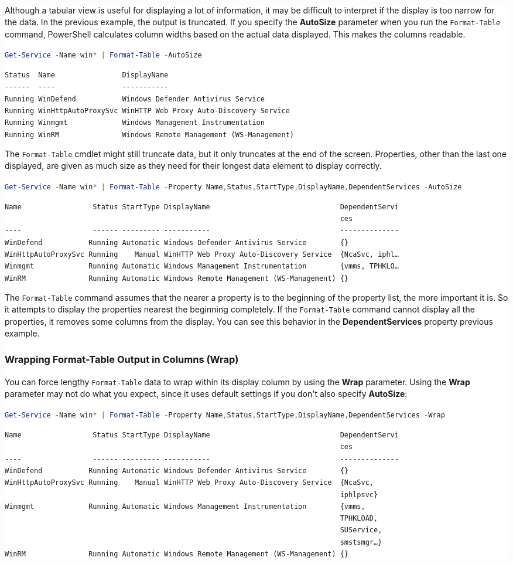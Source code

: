 Although a tabular view is useful for displaying a lot of information, it may be difficult to
interpret if the display is too narrow for the data. In the previous example, the output is
truncated. If you specify the **AutoSize** parameter when you run the `Format-Table` command,
PowerShell calculates column widths based on the actual data displayed. This
makes the columns readable.

```powershell
Get-Service -Name win* | Format-Table -AutoSize
```

```Output
Status  Name                DisplayName
------  ----                -----------
Running WinDefend           Windows Defender Antivirus Service
Running WinHttpAutoProxySvc WinHTTP Web Proxy Auto-Discovery Service
Running Winmgmt             Windows Management Instrumentation
Running WinRM               Windows Remote Management (WS-Management)
```

The `Format-Table` cmdlet might still truncate data, but it only truncates at the end of the
screen. Properties, other than the last one displayed, are given as much size as they need for their
longest data element to display correctly.

```powershell
Get-Service -Name win* | Format-Table -Property Name,Status,StartType,DisplayName,DependentServices -AutoSize
```

```Output
Name                 Status StartType DisplayName                               DependentServi
                                                                                ces
----                 ------ --------- -----------                               --------------
WinDefend           Running Automatic Windows Defender Antivirus Service        {}
WinHttpAutoProxySvc Running    Manual WinHTTP Web Proxy Auto-Discovery Service  {NcaSvc, iphl…
Winmgmt             Running Automatic Windows Management Instrumentation        {vmms, TPHKLO…
WinRM               Running Automatic Windows Remote Management (WS-Management) {}
```

The `Format-Table` command assumes that the nearer a property is to the beginning of the property
list, the more important it is. So it attempts to display the properties nearest the beginning
completely. If the `Format-Table` command cannot display all the properties, it removes some columns
from the display. You can see this behavior in the **DependentServices** property previous example.

### Wrapping Format-Table Output in Columns (Wrap)

You can force lengthy `Format-Table` data to wrap within its display column by using the **Wrap**
parameter. Using the **Wrap** parameter may not do what you expect, since it uses
default settings if you don't also specify **AutoSize**:

```powershell
Get-Service -Name win* | Format-Table -Property Name,Status,StartType,DisplayName,DependentServices -Wrap
```

```Output
Name                 Status StartType DisplayName                               DependentServi
                                                                                ces
----                 ------ --------- -----------                               --------------
WinDefend           Running Automatic Windows Defender Antivirus Service        {}
WinHttpAutoProxySvc Running    Manual WinHTTP Web Proxy Auto-Discovery Service  {NcaSvc,
                                                                                iphlpsvc}
Winmgmt             Running Automatic Windows Management Instrumentation        {vmms,
                                                                                TPHKLOAD,
                                                                                SUService,
                                                                                smstsmgr…}
WinRM               Running Automatic Windows Remote Management (WS-Management) {}
```
